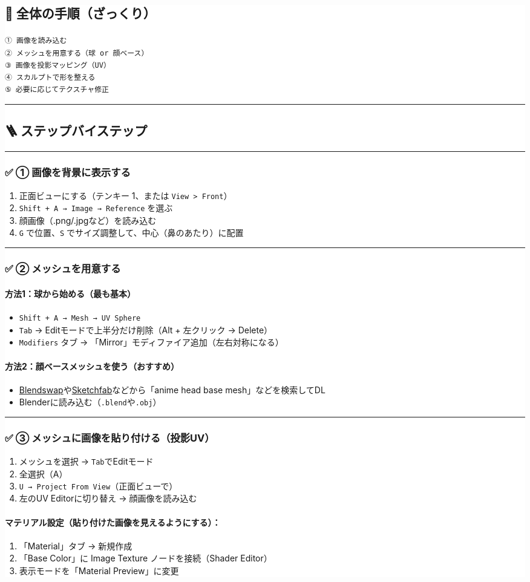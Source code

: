 
## 🧭 全体の手順（ざっくり）

```
① 画像を読み込む  
② メッシュを用意する（球 or 顔ベース）  
③ 画像を投影マッピング（UV）  
④ スカルプトで形を整える  
⑤ 必要に応じてテクスチャ修正
```

---

## 🪜 ステップバイステップ

---

### ✅ ① 画像を背景に表示する

1. 正面ビューにする（テンキー 1、または `View > Front`）
2. `Shift + A → Image → Reference` を選ぶ
3. 顔画像（.png/.jpgなど）を読み込む
4. `G` で位置、`S` でサイズ調整して、中心（鼻のあたり）に配置

---

### ✅ ② メッシュを用意する

#### 方法1：球から始める（最も基本）

* `Shift + A → Mesh → UV Sphere`
* `Tab` → Editモードで上半分だけ削除（Alt + 左クリック → Delete）
* `Modifiers` タブ → 「Mirror」モディファイア追加（左右対称になる）

#### 方法2：顔ベースメッシュを使う（おすすめ）

* [Blendswap](https://www.blendswap.com/)や[Sketchfab](https://sketchfab.com/)などから「anime head base mesh」などを検索してDL
* Blenderに読み込む（`.blend`や`.obj`）

---

### ✅ ③ メッシュに画像を貼り付ける（投影UV）

1. メッシュを選択 → `Tab`でEditモード
2. 全選択（A）
3. `U → Project From View`（正面ビューで）
4. 左のUV Editorに切り替え → 顔画像を読み込む

#### マテリアル設定（貼り付けた画像を見えるようにする）：

1. 「Material」タブ → 新規作成
2. 「Base Color」に Image Texture ノードを接続（Shader Editor）
3. 表示モードを「Material Preview」に変更

